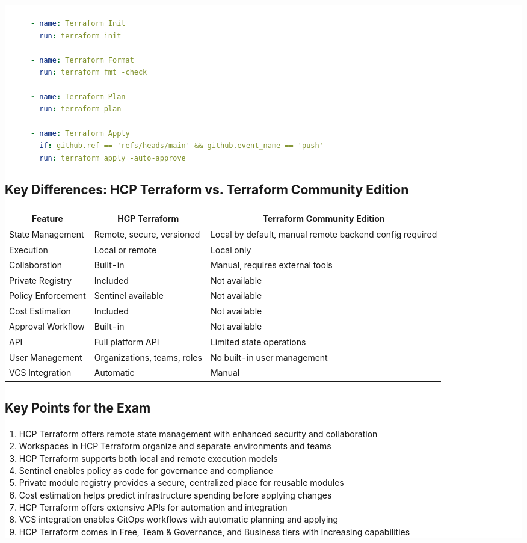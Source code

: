 ```yaml

      - name: Terraform Init
        run: terraform init

      - name: Terraform Format
        run: terraform fmt -check

      - name: Terraform Plan
        run: terraform plan

      - name: Terraform Apply
        if: github.ref == 'refs/heads/main' && github.event_name == 'push'
        run: terraform apply -auto-approve
```

## Key Differences: HCP Terraform vs. Terraform Community Edition

| Feature | HCP Terraform | Terraform Community Edition |
|---------|--------------|--------------------------|
| State Management | Remote, secure, versioned | Local by default, manual remote backend config required |
| Execution | Local or remote | Local only |
| Collaboration | Built-in | Manual, requires external tools |
| Private Registry | Included | Not available |
| Policy Enforcement | Sentinel available | Not available |
| Cost Estimation | Included | Not available |
| Approval Workflow | Built-in | Not available |
| API | Full platform API | Limited state operations |
| User Management | Organizations, teams, roles | No built-in user management |
| VCS Integration | Automatic | Manual |

## Key Points for the Exam

1. HCP Terraform offers remote state management with enhanced security and collaboration
2. Workspaces in HCP Terraform organize and separate environments and teams
3. HCP Terraform supports both local and remote execution models
4. Sentinel enables policy as code for governance and compliance
5. Private module registry provides a secure, centralized place for reusable modules
6. Cost estimation helps predict infrastructure spending before applying changes
7. HCP Terraform offers extensive APIs for automation and integration
8. VCS integration enables GitOps workflows with automatic planning and applying
9. HCP Terraform comes in Free, Team & Governance, and Business tiers with increasing capabilities 